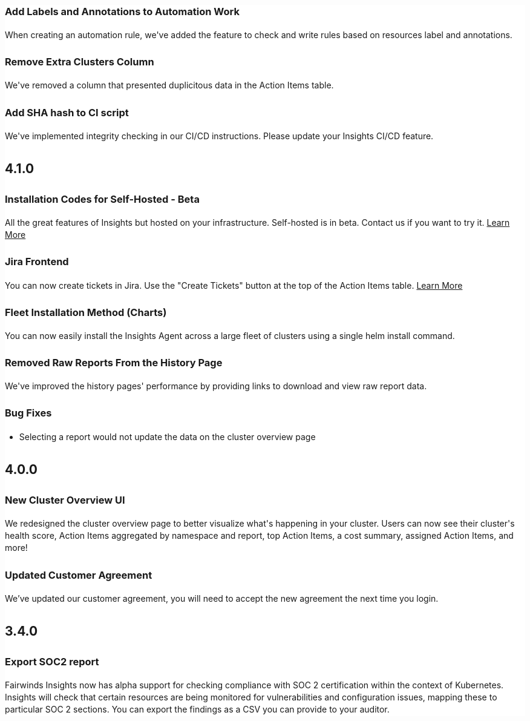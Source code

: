 ### Add Labels and Annotations to Automation Work
When creating an automation rule, we've added the feature to check and write rules based on resources label and annotations.

### Remove Extra Clusters Column
We've removed a column that presented duplicitous data in the Action Items table.

### Add SHA hash to CI script
We've implemented integrity checking in our CI/CD instructions. Please update your Insights CI/CD feature.

## 4.1.0
### Installation Codes for Self-Hosted - Beta
All the great features of Insights but hosted on your infrastructure. Self-hosted is in beta. Contact us if you want to try it.
[Learn More](technical-details/self-hosted/installation)
 
### Jira Frontend
You can now create tickets in Jira. Use the "Create Tickets" button at the top of the Action Items table.
[Learn More](features/integrations)

### Fleet Installation Method (Charts)
You can now easily install the Insights Agent across a large fleet of clusters using a single helm install command.

### Removed Raw Reports From the History Page
We've improved the history pages' performance by providing links to download and view raw report data.

### Bug Fixes
* Selecting a report would not update the data on the cluster overview page

## 4.0.0
### New Cluster Overview UI
We redesigned the cluster overview page to better visualize what's happening in your cluster. Users can now see their cluster's health score, Action Items aggregated by namespace and report, top Action Items, a cost summary, assigned Action Items, and more!


### Updated Customer Agreement
We’ve updated our customer agreement, you will need to accept the new agreement the next time you login.

## 3.4.0
### Export SOC2 report
Fairwinds Insights now has alpha support for checking compliance with SOC 2 certification within the context of Kubernetes. Insights will check that certain resources are being monitored for vulnerabilities and configuration issues, mapping these to particular SOC 2 sections. You can export the findings as a CSV you can provide to your auditor.
